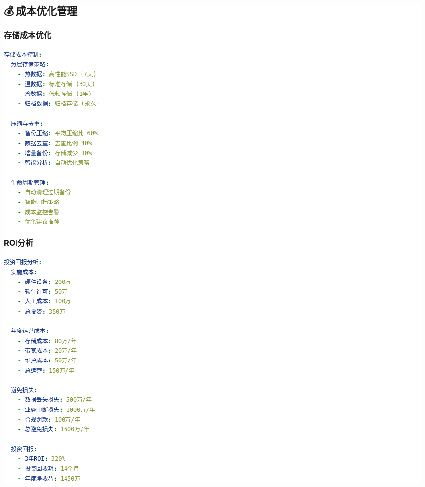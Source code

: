 ## 💰 成本优化管理

### 存储成本优化
```yaml
存储成本控制:
  分层存储策略:
    - 热数据: 高性能SSD (7天)
    - 温数据: 标准存储 (30天)
    - 冷数据: 低频存储 (1年)
    - 归档数据: 归档存储 (永久)

  压缩与去重:
    - 备份压缩: 平均压缩比 60%
    - 数据去重: 去重比例 40%
    - 增量备份: 存储减少 80%
    - 智能分析: 自动优化策略

  生命周期管理:
    - 自动清理过期备份
    - 智能归档策略
    - 成本监控告警
    - 优化建议推荐
```

### ROI分析
```yaml
投资回报分析:
  实施成本:
    - 硬件设备: 200万
    - 软件许可: 50万
    - 人工成本: 100万
    - 总投资: 350万

  年度运营成本:
    - 存储成本: 80万/年
    - 带宽成本: 20万/年
    - 维护成本: 50万/年
    - 总运营: 150万/年

  避免损失:
    - 数据丢失损失: 500万/年
    - 业务中断损失: 1000万/年
    - 合规罚款: 100万/年
    - 总避免损失: 1600万/年

  投资回报:
    - 3年ROI: 320%
    - 投资回收期: 14个月
    - 年度净收益: 1450万
```
